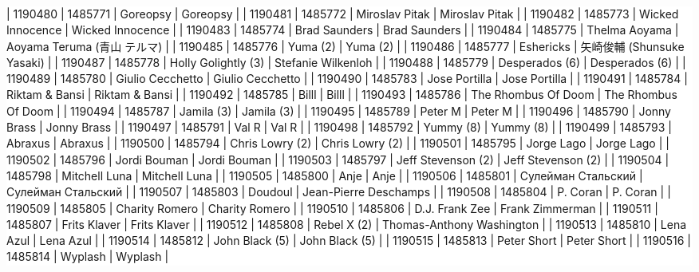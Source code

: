 | 1190480 | 1485771 | Goreopsy | Goreopsy |
| 1190481 | 1485772 | Miroslav Pitak | Miroslav Pitak |
| 1190482 | 1485773 | Wicked Innocence | Wicked Innocence |
| 1190483 | 1485774 | Brad Saunders | Brad Saunders |
| 1190484 | 1485775 | Thelma Aoyama | Aoyama Teruma (青山 テルマ) |
| 1190485 | 1485776 | Yuma (2) | Yuma (2) |
| 1190486 | 1485777 | Eshericks | 矢崎俊輔 (Shunsuke Yasaki) |
| 1190487 | 1485778 | Holly Golightly (3) | Stefanie Wilkenloh |
| 1190488 | 1485779 | Desperados (6) | Desperados (6) |
| 1190489 | 1485780 | Giulio Cecchetto | Giulio Cecchetto |
| 1190490 | 1485783 | Jose Portilla | Jose Portilla |
| 1190491 | 1485784 | Riktam & Bansi | Riktam & Bansi |
| 1190492 | 1485785 | Billl | Billl |
| 1190493 | 1485786 | The Rhombus Of Doom | The Rhombus Of Doom |
| 1190494 | 1485787 | Jamila (3) | Jamila (3) |
| 1190495 | 1485789 | Peter M | Peter M |
| 1190496 | 1485790 | Jonny Brass | Jonny Brass |
| 1190497 | 1485791 | Val R | Val R |
| 1190498 | 1485792 | Yummy (8) | Yummy (8) |
| 1190499 | 1485793 | Abraxus | Abraxus |
| 1190500 | 1485794 | Chris Lowry (2) | Chris Lowry (2) |
| 1190501 | 1485795 | Jorge Lago | Jorge Lago |
| 1190502 | 1485796 | Jordi Bouman | Jordi Bouman |
| 1190503 | 1485797 | Jeff Stevenson (2) | Jeff Stevenson (2) |
| 1190504 | 1485798 | Mitchell Luna | Mitchell Luna |
| 1190505 | 1485800 | Anje | Anje |
| 1190506 | 1485801 | Сулейман Стальский | Сулейман Стальский |
| 1190507 | 1485803 | Doudoul | Jean-Pierre Deschamps |
| 1190508 | 1485804 | P. Coran | P. Coran |
| 1190509 | 1485805 | Charity Romero | Charity Romero |
| 1190510 | 1485806 | D.J. Frank Zee | Frank Zimmerman |
| 1190511 | 1485807 | Frits Klaver | Frits Klaver |
| 1190512 | 1485808 | Rebel X (2) | Thomas-Anthony Washington |
| 1190513 | 1485810 | Lena Azul | Lena Azul |
| 1190514 | 1485812 | John Black (5) | John Black (5) |
| 1190515 | 1485813 | Peter Short | Peter Short |
| 1190516 | 1485814 | Wyplash | Wyplash |
